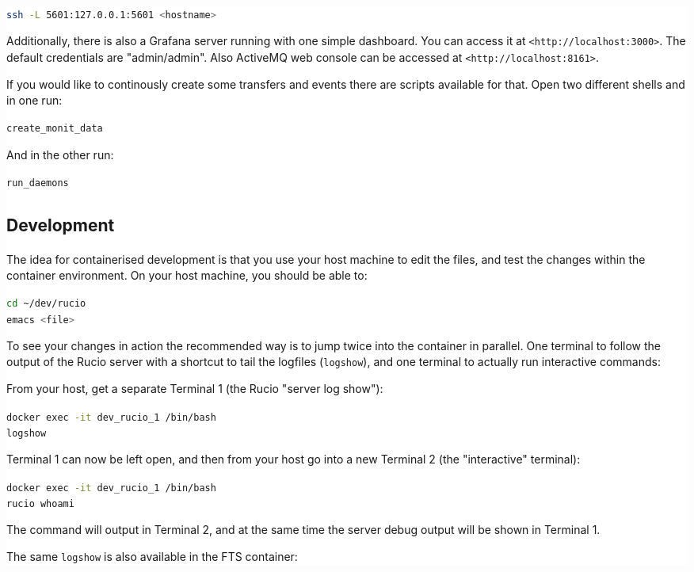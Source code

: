 ```bash
ssh -L 5601:127.0.0.1:5601 <hostname>
```

Additionally, there is also a Grafana server running with one simple
dashboard. You can access it at `<http://localhost:3000>`. The default
credentials are \"admin/admin\". Also ActiveMQ web console can be
accessed at `<http://localhost:8161>`.

If you would like to continously create some transfers and events there
are scripts available for that. Open two different shells and in one
run:

```bash
create_monit_data
```

And in the other run:

```bash
run_daemons
```

## Development

The idea for containerised development is that you use your host machine
to edit the files, and test the changes within the container
environment. On your host machine, you should be able to:

```bash
cd ~/dev/rucio
emacs <file>
```

To see your changes in action the recommended way is to jump twice into
the container in parallel. One terminal to follow the output of the
Rucio server with a shortcut to tail the logfiles
(`logshow`), and one terminal to actually run interactive
commands:

From your host, get a separate Terminal 1 (the Rucio \"server log
show\"):

```bash
docker exec -it dev_rucio_1 /bin/bash
logshow
```

Terminal 1 can now be left open, and then from your host go into a new
Terminal 2 (the \"interactive\" terminal):
```bash
docker exec -it dev_rucio_1 /bin/bash
rucio whoami
```
The command will output in Terminal 2, and at the same time the server
debug output will be shown in Terminal 1.

The same `logshow` is also available in the FTS container:
